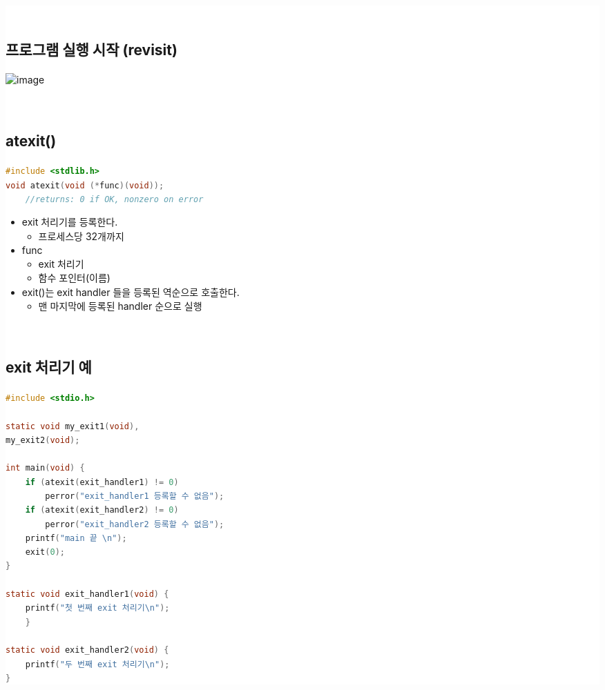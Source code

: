 

<br>

## 프로그램 실행 시작 (revisit)

![image](https://user-images.githubusercontent.com/79521972/167991038-8b396c8a-c0f7-4120-902e-298a5e466ea2.png)



<br>

## atexit()

```c
#include <stdlib.h>
void atexit(void (*func)(void));
	//returns: 0 if OK, nonzero on error
```

- exit 처리기를 등록한다.
  - 프로세스당 32개까지
- func
  - exit 처리기
  - 함수 포인터(이름)
- exit()는 exit handler 들을 등록된 역순으로 호출한다.
  - 맨 마지막에 등록된 handler 순으로 실행



<br>

## exit 처리기 예

```c
#include <stdio.h>

static void my_exit1(void),
my_exit2(void);

int main(void) {
    if (atexit(exit_handler1) != 0)
        perror("exit_handler1 등록할 수 없음");
    if (atexit(exit_handler2) != 0)
        perror("exit_handler2 등록할 수 없음");
    printf("main 끝 \n");
    exit(0);
}

static void exit_handler1(void) {
    printf("첫 번째 exit 처리기\n");
    }

static void exit_handler2(void) {
    printf("두 번째 exit 처리기\n");
}
```
